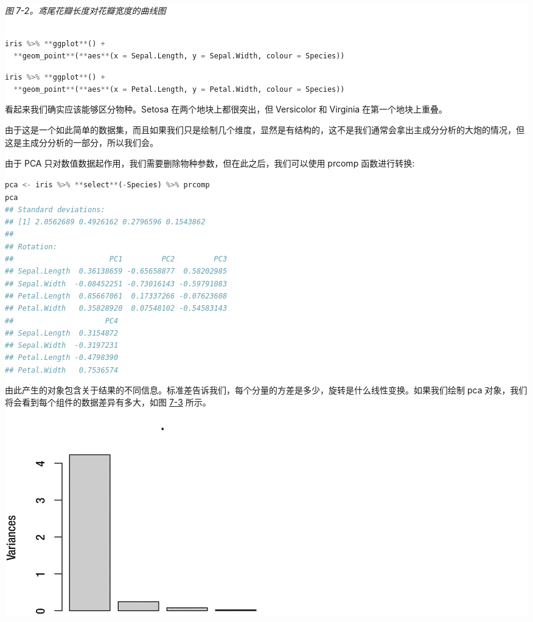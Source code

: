###### 图 7-2。鸢尾花瓣长度对花瓣宽度的曲线图

```py
iris %>% **ggplot**() +
  **geom_point**(**aes**(x = Sepal.Length, y = Sepal.Width, colour = Species))
```

```py
iris %>% **ggplot**() +
  **geom_point**(**aes**(x = Petal.Length, y = Petal.Width, colour = Species))
```

看起来我们确实应该能够区分物种。Setosa 在两个地块上都很突出，但 Versicolor 和 Virginia 在第一个地块上重叠。

由于这是一个如此简单的数据集，而且如果我们只是绘制几个维度，显然是有结构的，这不是我们通常会拿出主成分分析的大炮的情况，但这是主成分分析的一部分，所以我们会。

由于 PCA 只对数值数据起作用，我们需要删除物种参数，但在此之后，我们可以使用 prcomp 函数进行转换:

```py
pca <- iris %>% **select**(-Species) %>% prcomp
pca
## Standard deviations:
## [1] 2.0562689 0.4926162 0.2796596 0.1543862
##
## Rotation:
##                      PC1         PC2         PC3
## Sepal.Length  0.36138659 -0.65658877  0.58202985
## Sepal.Width  -0.08452251 -0.73016143 -0.59791083
## Petal.Length  0.85667061  0.17337266 -0.07623608
## Petal.Width   0.35828920  0.07548102 -0.54583143
##                     PC4
## Sepal.Length  0.3154872
## Sepal.Width  -0.3197231
## Petal.Length -0.4798390
## Petal.Width   0.7536574
```

由此产生的对象包含关于结果的不同信息。标准差告诉我们，每个分量的方差是多少，旋转是什么线性变换。如果我们绘制 pca 对象，我们将会看到每个组件的数据差异有多大，如图 [7-3](#Fig3) 所示。

![A439481_1_En_7_Fig3_HTML.gif](img/A439481_1_En_7_Fig3_HTML.gif)
